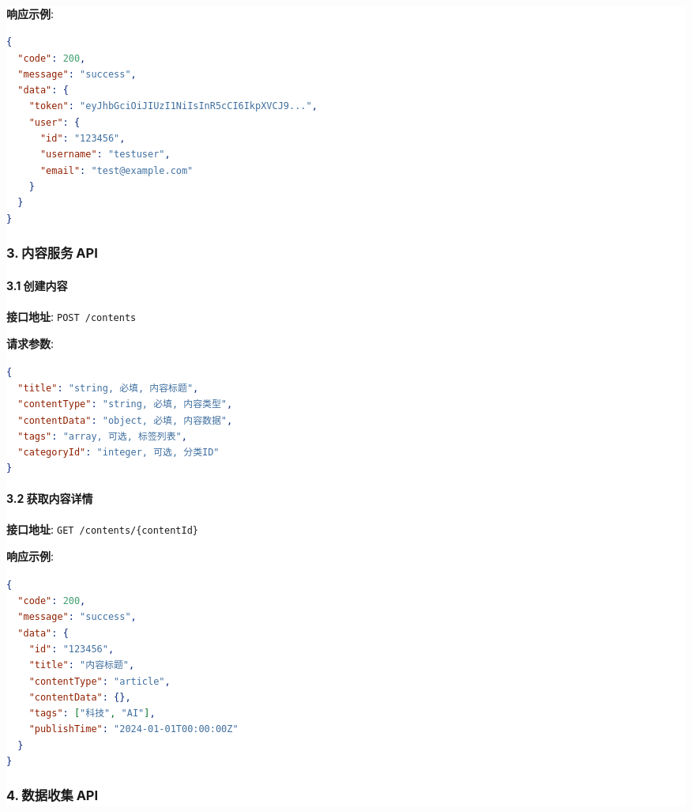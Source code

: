**响应示例**:
```json
{
  "code": 200,
  "message": "success",
  "data": {
    "token": "eyJhbGciOiJIUzI1NiIsInR5cCI6IkpXVCJ9...",
    "user": {
      "id": "123456",
      "username": "testuser",
      "email": "test@example.com"
    }
  }
}
```

### 3. 内容服务 API

#### 3.1 创建内容

**接口地址**: `POST /contents`

**请求参数**:
```json
{
  "title": "string, 必填, 内容标题",
  "contentType": "string, 必填, 内容类型",
  "contentData": "object, 必填, 内容数据",
  "tags": "array, 可选, 标签列表",
  "categoryId": "integer, 可选, 分类ID"
}
```

#### 3.2 获取内容详情

**接口地址**: `GET /contents/{contentId}`

**响应示例**:
```json
{
  "code": 200,
  "message": "success",
  "data": {
    "id": "123456",
    "title": "内容标题",
    "contentType": "article",
    "contentData": {},
    "tags": ["科技", "AI"],
    "publishTime": "2024-01-01T00:00:00Z"
  }
}
```

### 4. 数据收集 API
